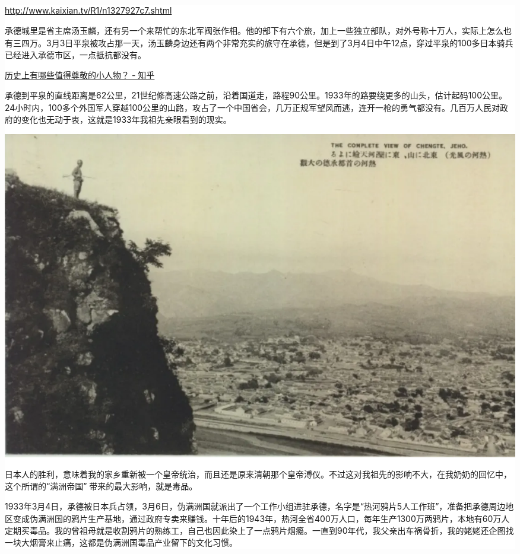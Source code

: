 <http://www.kaixian.tv/R1/n1327927c7.shtml>

承德城里是省主席汤玉麟，还有另一个来帮忙的东北军阀张作相。他的部下有六个旅，加上一些独立部队，对外号称十万人，实际上怎么也有三四万。3月3日平泉被攻占那一天，汤玉麟身边还有两个非常充实的旅守在承德，但是到了3月4日中午12点，穿过平泉的100多日本骑兵已经进入承德市区，一点抵抗都没有。

[历史上有哪些值得尊敬的小人物？ - 知乎](https://www.zhihu.com/question/31683668/answer/91917077)

承德到平泉的直线距离是62公里，21世纪修高速公路之前，沿着国道走，路程90公里。1933年的路要绕更多的山头，估计起码100公里。24小时内，100多个外国军人穿越100公里的山路，攻占了一个中国省会，几万正规军望风而逃，连开一枪的勇气都没有。几百万人民对政府的变化也无动于衷，这就是1933年我祖先亲眼看到的现实。

![](/images/btnews/btnews/0101_0200/0185/image4.webp)

日本人的胜利，意味着我的家乡重新被一个皇帝统治，而且还是原来清朝那个皇帝溥仪。不过这对我祖先的影响不大，在我奶奶的回忆中，这个所谓的“满洲帝国”
带来的最大影响，就是毒品。

1933年3月4日，承德被日本兵占领，3月6日，伪满洲国就派出了一个工作小组进驻承德，名字是“热河鸦片5人工作班”，准备把承德周边地区变成伪满洲国的鸦片生产基地，通过政府专卖来赚钱。十年后的1943年，热河全省400万人口，每年生产1300万两鸦片，本地有60万人定期买毒品。我的曾祖母就是收割鸦片的熟练工，自己也因此染上了一点鸦片烟瘾。一直到90年代，我父亲出车祸骨折，我的姥姥还企图找一块大烟膏来止痛，这都是伪满洲国毒品产业留下的文化习惯。
